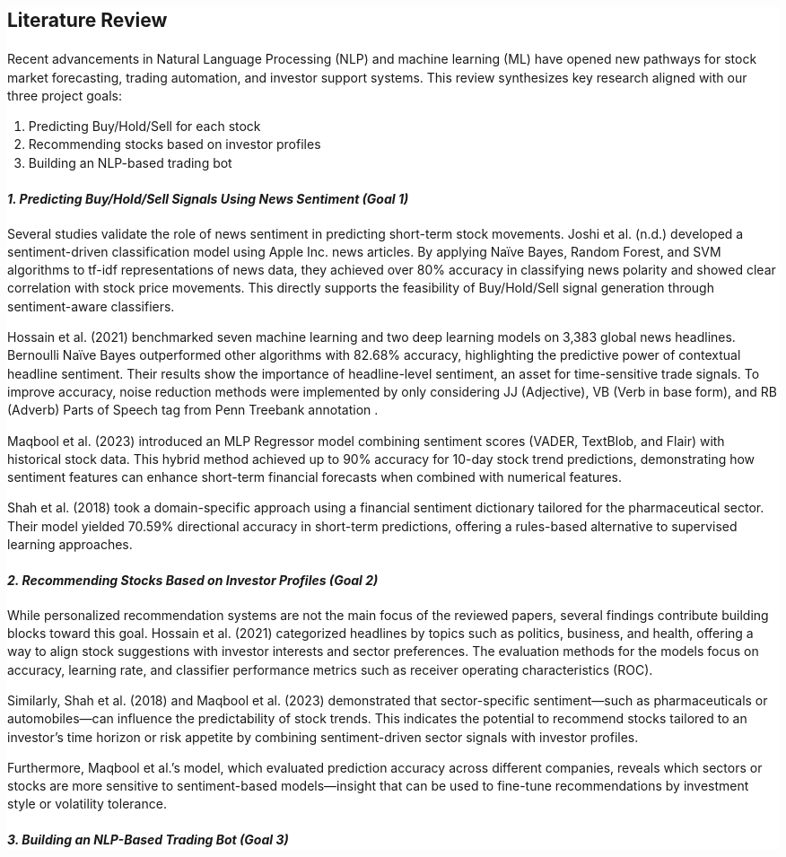## Literature Review

Recent advancements in Natural Language Processing (NLP) and machine learning (ML) have opened new pathways for stock market forecasting, trading automation, and investor support systems. This review synthesizes key research aligned with our three project goals:

1. Predicting Buy/Hold/Sell for each stock
2. Recommending stocks based on investor profiles
3. Building an NLP-based trading bot

#### *1. Predicting Buy/Hold/Sell Signals Using News Sentiment (Goal 1)*

Several studies validate the role of news sentiment in predicting short-term stock movements. Joshi et al. (n.d.) developed a sentiment-driven classification model using Apple Inc. news articles. By applying Naïve Bayes, Random Forest, and SVM algorithms to tf-idf representations of news data, they achieved over 80% accuracy in classifying news polarity and showed clear correlation with stock price movements. This directly supports the feasibility of Buy/Hold/Sell signal generation through sentiment-aware classifiers. 

Hossain et al. (2021) benchmarked seven machine learning and two deep learning models on 3,383 global news headlines. Bernoulli Naïve Bayes outperformed other algorithms with 82.68% accuracy, highlighting the predictive power of contextual headline sentiment. Their results show the importance of headline-level sentiment, an asset for time-sensitive trade signals. To improve accuracy, noise reduction methods were implemented by only considering JJ (Adjective), VB (Verb in base form), and RB (Adverb) Parts of Speech tag from Penn Treebank annotation .

Maqbool et al. (2023) introduced an MLP Regressor model combining sentiment scores (VADER, TextBlob, and Flair) with historical stock data. This hybrid method achieved up to 90% accuracy for 10-day stock trend predictions, demonstrating how sentiment features can enhance short-term financial forecasts when combined with numerical features.

Shah et al. (2018) took a domain-specific approach using a financial sentiment dictionary tailored for the pharmaceutical sector. Their model yielded 70.59% directional accuracy in short-term predictions, offering a rules-based alternative to supervised learning approaches.

#### *2. Recommending Stocks Based on Investor Profiles (Goal 2)*

While personalized recommendation systems are not the main focus of the reviewed papers, several findings contribute building blocks toward this goal. Hossain et al. (2021) categorized headlines by topics such as politics, business, and health, offering a way to align stock suggestions with investor interests and sector preferences. The evaluation methods for the models focus on accuracy, learning rate, and classifier performance metrics such as receiver operating characteristics (ROC).

Similarly, Shah et al. (2018) and Maqbool et al. (2023) demonstrated that sector-specific sentiment—such as pharmaceuticals or automobiles—can influence the predictability of stock trends. This indicates the potential to recommend stocks tailored to an investor’s time horizon or risk appetite by combining sentiment-driven sector signals with investor profiles.

Furthermore, Maqbool et al.’s model, which evaluated prediction accuracy across different companies, reveals which sectors or stocks are more sensitive to sentiment-based models—insight that can be used to fine-tune recommendations by investment style or volatility tolerance.

#### *3. Building an NLP-Based Trading Bot (Goal 3)*
